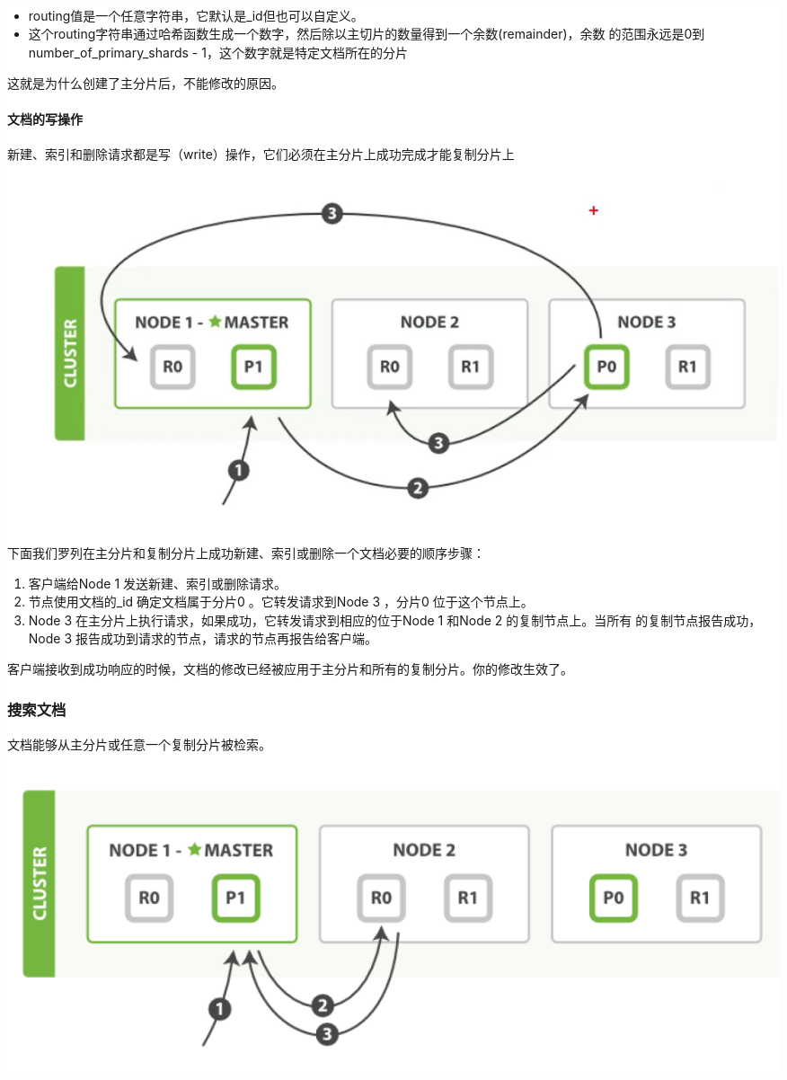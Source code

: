 - routing值是一个任意字符串，它默认是_id但也可以自定义。
- 这个routing字符串通过哈希函数生成一个数字，然后除以主切片的数量得到一个余数(remainder)，余数
  的范围永远是0到number_of_primary_shards - 1，这个数字就是特定文档所在的分片

这就是为什么创建了主分片后，不能修改的原因。

#### 文档的写操作

新建、索引和删除请求都是写（write）操作，它们必须在主分片上成功完成才能复制分片上


![image-20200923155314424](images/image-20200923155314424.png)

下面我们罗列在主分片和复制分片上成功新建、索引或删除一个文档必要的顺序步骤：
1. 客户端给Node 1 发送新建、索引或删除请求。
2. 节点使用文档的_id 确定文档属于分片0 。它转发请求到Node 3 ，分片0 位于这个节点上。
3. Node 3 在主分片上执行请求，如果成功，它转发请求到相应的位于Node 1 和Node 2 的复制节点上。当所有
的复制节点报告成功， Node 3 报告成功到请求的节点，请求的节点再报告给客户端。

客户端接收到成功响应的时候，文档的修改已经被应用于主分片和所有的复制分片。你的修改生效了。

### 搜索文档

文档能够从主分片或任意一个复制分片被检索。


![image-20200923160046962](images/image-20200923160046962.png)
